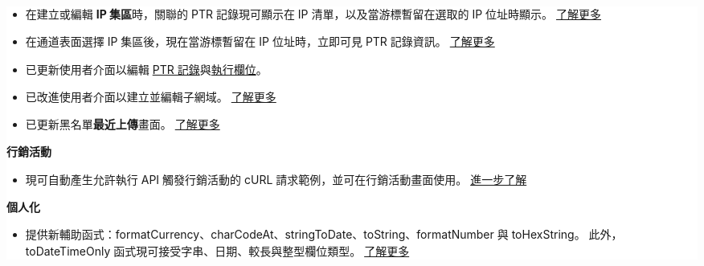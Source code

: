* 在建立或編輯 **IP 集區**&#x200B;時，關聯的 PTR 記錄現可顯示在 IP 清單，以及當游標暫留在選取的 IP 位址時顯示。 [了解更多](../configuration/ip-pools.md#create-ip-pool)

* 在通道表面選擇 IP 集區後，現在當游標暫留在 IP 位址時，立即可見 PTR 記錄資訊。 [了解更多](../email/email-settings.md#subdomains-and-ip-pools)

* 已更新使用者介面以編輯 [PTR 記錄](../configuration/ptr-records.md#edit-ptr-record)與[執行欄位](../configuration/primary-email-addresses.md)。

* 已改進使用者介面以建立並編輯子網域。 [了解更多](../configuration/delegate-subdomain.md)

* 已更新黑名單&#x200B;**最近上傳**&#x200B;畫面。 [了解更多](../configuration/manage-suppression-list.md#recent-uploads)

**行銷活動**

* 現可自動產生允許執行 API 觸發行銷活動的 cURL 請求範例，並可在行銷活動畫面使用。 [進一步了解](../campaigns/api-triggered-campaigns.md)


**個人化**

* 提供新輔助函式：formatCurrency、charCodeAt、stringToDate、toString、formatNumber 與 toHexString。 此外，toDateTimeOnly 函式現可接受字串、日期、較長與整型欄位類型。 [了解更多](../personalization/functions/functions.md)
